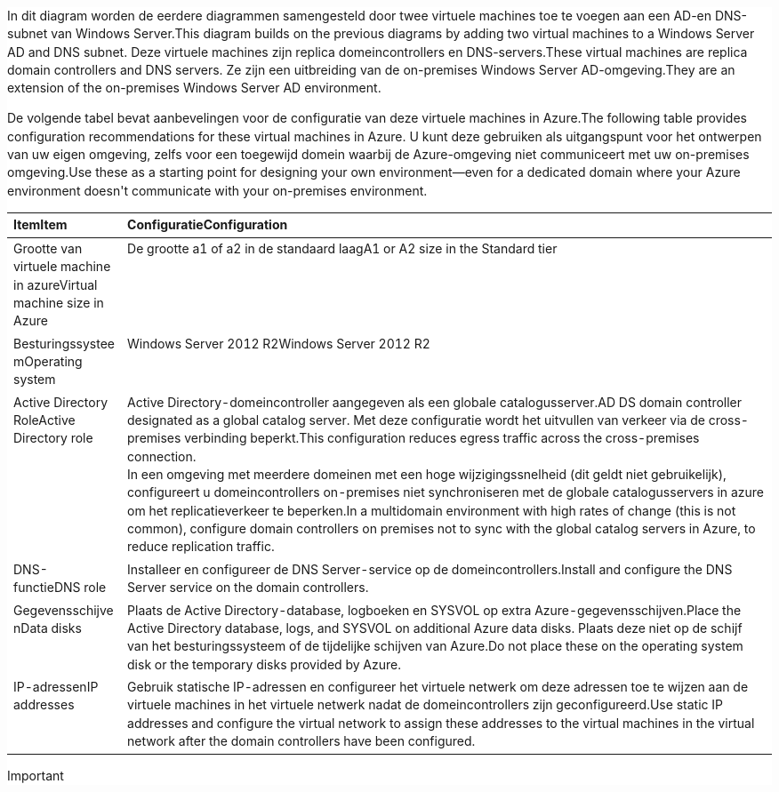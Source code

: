<span data-ttu-id="0fbfb-191">In dit diagram worden de eerdere diagrammen samengesteld door twee virtuele machines toe te voegen aan een AD-en DNS-subnet van Windows Server.</span><span class="sxs-lookup"><span data-stu-id="0fbfb-191">This diagram builds on the previous diagrams by adding two virtual machines to a Windows Server AD and DNS subnet.</span></span> <span data-ttu-id="0fbfb-192">Deze virtuele machines zijn replica domeincontrollers en DNS-servers.</span><span class="sxs-lookup"><span data-stu-id="0fbfb-192">These virtual machines are replica domain controllers and DNS servers.</span></span> <span data-ttu-id="0fbfb-193">Ze zijn een uitbreiding van de on-premises Windows Server AD-omgeving.</span><span class="sxs-lookup"><span data-stu-id="0fbfb-193">They are an extension of the on-premises Windows Server AD environment.</span></span> 
  
<span data-ttu-id="0fbfb-194">De volgende tabel bevat aanbevelingen voor de configuratie van deze virtuele machines in Azure.</span><span class="sxs-lookup"><span data-stu-id="0fbfb-194">The following table provides configuration recommendations for these virtual machines in Azure.</span></span> <span data-ttu-id="0fbfb-195">U kunt deze gebruiken als uitgangspunt voor het ontwerpen van uw eigen omgeving, zelfs voor een toegewijd domein waarbij de Azure-omgeving niet communiceert met uw on-premises omgeving.</span><span class="sxs-lookup"><span data-stu-id="0fbfb-195">Use these as a starting point for designing your own environment—even for a dedicated domain where your Azure environment doesn't communicate with your on-premises environment.</span></span>
  
|<span data-ttu-id="0fbfb-196">**Item**</span><span class="sxs-lookup"><span data-stu-id="0fbfb-196">**Item**</span></span>|<span data-ttu-id="0fbfb-197">**Configuratie**</span><span class="sxs-lookup"><span data-stu-id="0fbfb-197">**Configuration**</span></span>|
|:-----|:-----|
|<span data-ttu-id="0fbfb-198">Grootte van virtuele machine in azure</span><span class="sxs-lookup"><span data-stu-id="0fbfb-198">Virtual machine size in Azure</span></span>  <br/> |<span data-ttu-id="0fbfb-199">De grootte a1 of a2 in de standaard laag</span><span class="sxs-lookup"><span data-stu-id="0fbfb-199">A1 or A2 size in the Standard tier</span></span>  <br/> |
|<span data-ttu-id="0fbfb-200">Besturingssysteem</span><span class="sxs-lookup"><span data-stu-id="0fbfb-200">Operating system</span></span>  <br/> |<span data-ttu-id="0fbfb-201">Windows Server 2012 R2</span><span class="sxs-lookup"><span data-stu-id="0fbfb-201">Windows Server 2012 R2</span></span>  <br/> |
|<span data-ttu-id="0fbfb-202">Active Directory Role</span><span class="sxs-lookup"><span data-stu-id="0fbfb-202">Active Directory role</span></span>  <br/> |<span data-ttu-id="0fbfb-203">Active Directory-domeincontroller aangegeven als een globale catalogusserver.</span><span class="sxs-lookup"><span data-stu-id="0fbfb-203">AD DS domain controller designated as a global catalog server.</span></span> <span data-ttu-id="0fbfb-204">Met deze configuratie wordt het uitvullen van verkeer via de cross-premises verbinding beperkt.</span><span class="sxs-lookup"><span data-stu-id="0fbfb-204">This configuration reduces egress traffic across the cross-premises connection.</span></span>  <br/> <span data-ttu-id="0fbfb-205">In een omgeving met meerdere domeinen met een hoge wijzigingssnelheid (dit geldt niet gebruikelijk), configureert u domeincontrollers on-premises niet synchroniseren met de globale catalogusservers in azure om het replicatieverkeer te beperken.</span><span class="sxs-lookup"><span data-stu-id="0fbfb-205">In a multidomain environment with high rates of change (this is not common), configure domain controllers on premises not to sync with the global catalog servers in Azure, to reduce replication traffic.</span></span>  <br/> |
|<span data-ttu-id="0fbfb-206">DNS-functie</span><span class="sxs-lookup"><span data-stu-id="0fbfb-206">DNS role</span></span>  <br/> |<span data-ttu-id="0fbfb-207">Installeer en configureer de DNS Server-service op de domeincontrollers.</span><span class="sxs-lookup"><span data-stu-id="0fbfb-207">Install and configure the DNS Server service on the domain controllers.</span></span>  <br/> |
|<span data-ttu-id="0fbfb-208">Gegevensschijven</span><span class="sxs-lookup"><span data-stu-id="0fbfb-208">Data disks</span></span>  <br/> |<span data-ttu-id="0fbfb-209">Plaats de Active Directory-database, logboeken en SYSVOL op extra Azure-gegevensschijven.</span><span class="sxs-lookup"><span data-stu-id="0fbfb-209">Place the Active Directory database, logs, and SYSVOL on additional Azure data disks.</span></span> <span data-ttu-id="0fbfb-210">Plaats deze niet op de schijf van het besturingssysteem of de tijdelijke schijven van Azure.</span><span class="sxs-lookup"><span data-stu-id="0fbfb-210">Do not place these on the operating system disk or the temporary disks provided by Azure.</span></span>  <br/> |
|<span data-ttu-id="0fbfb-211">IP-adressen</span><span class="sxs-lookup"><span data-stu-id="0fbfb-211">IP addresses</span></span>  <br/> |<span data-ttu-id="0fbfb-212">Gebruik statische IP-adressen en configureer het virtuele netwerk om deze adressen toe te wijzen aan de virtuele machines in het virtuele netwerk nadat de domeincontrollers zijn geconfigureerd.</span><span class="sxs-lookup"><span data-stu-id="0fbfb-212">Use static IP addresses and configure the virtual network to assign these addresses to the virtual machines in the virtual network after the domain controllers have been configured.</span></span>  <br/> |
   
> [!IMPORTANT]